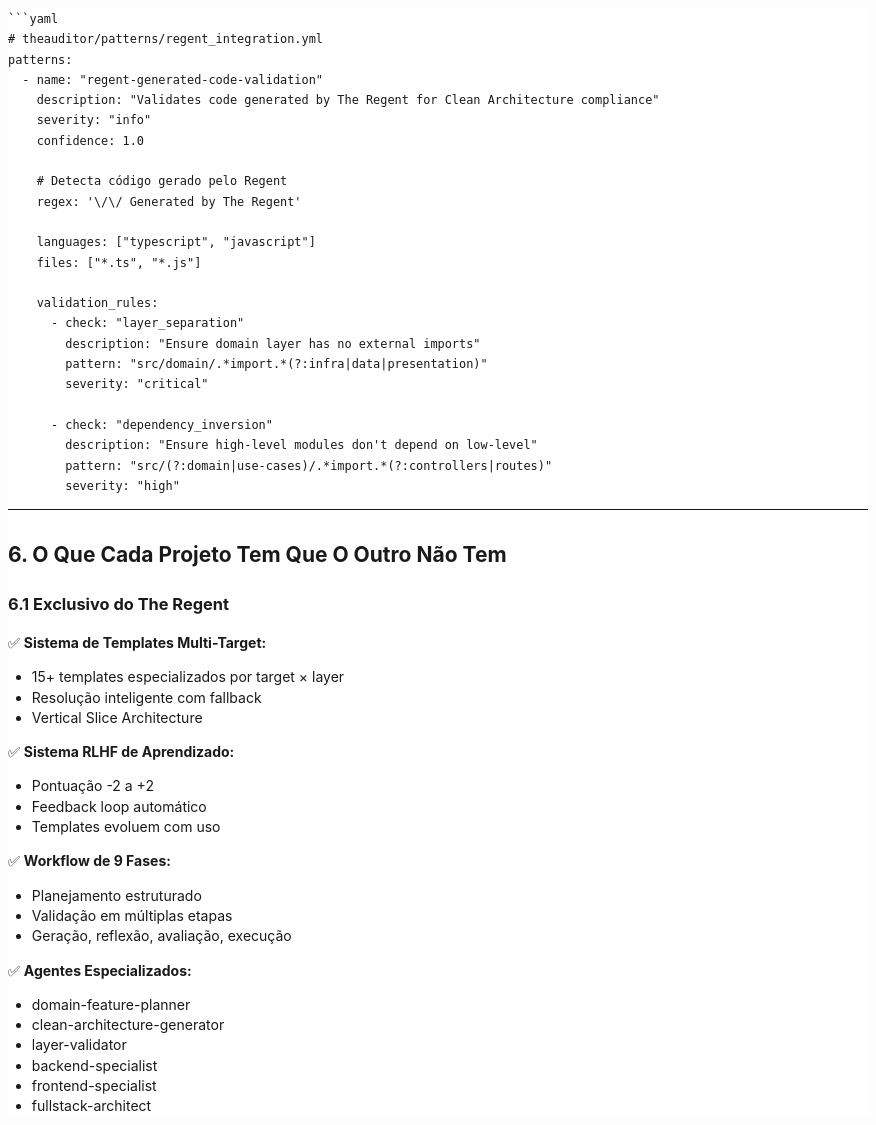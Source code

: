 ```
```yaml
# theauditor/patterns/regent_integration.yml
patterns:
  - name: "regent-generated-code-validation"
    description: "Validates code generated by The Regent for Clean Architecture compliance"
    severity: "info"
    confidence: 1.0

    # Detecta código gerado pelo Regent
    regex: '\/\/ Generated by The Regent'

    languages: ["typescript", "javascript"]
    files: ["*.ts", "*.js"]

    validation_rules:
      - check: "layer_separation"
        description: "Ensure domain layer has no external imports"
        pattern: "src/domain/.*import.*(?:infra|data|presentation)"
        severity: "critical"

      - check: "dependency_inversion"
        description: "Ensure high-level modules don't depend on low-level"
        pattern: "src/(?:domain|use-cases)/.*import.*(?:controllers|routes)"
        severity: "high"
```

---

## 6. O Que Cada Projeto Tem Que O Outro Não Tem

### 6.1 Exclusivo do The Regent

✅ **Sistema de Templates Multi-Target:**
- 15+ templates especializados por target × layer
- Resolução inteligente com fallback
- Vertical Slice Architecture

✅ **Sistema RLHF de Aprendizado:**
- Pontuação -2 a +2
- Feedback loop automático
- Templates evoluem com uso

✅ **Workflow de 9 Fases:**
- Planejamento estruturado
- Validação em múltiplas etapas
- Geração, reflexão, avaliação, execução

✅ **Agentes Especializados:**
- domain-feature-planner
- clean-architecture-generator
- layer-validator
- backend-specialist
- frontend-specialist
- fullstack-architect

